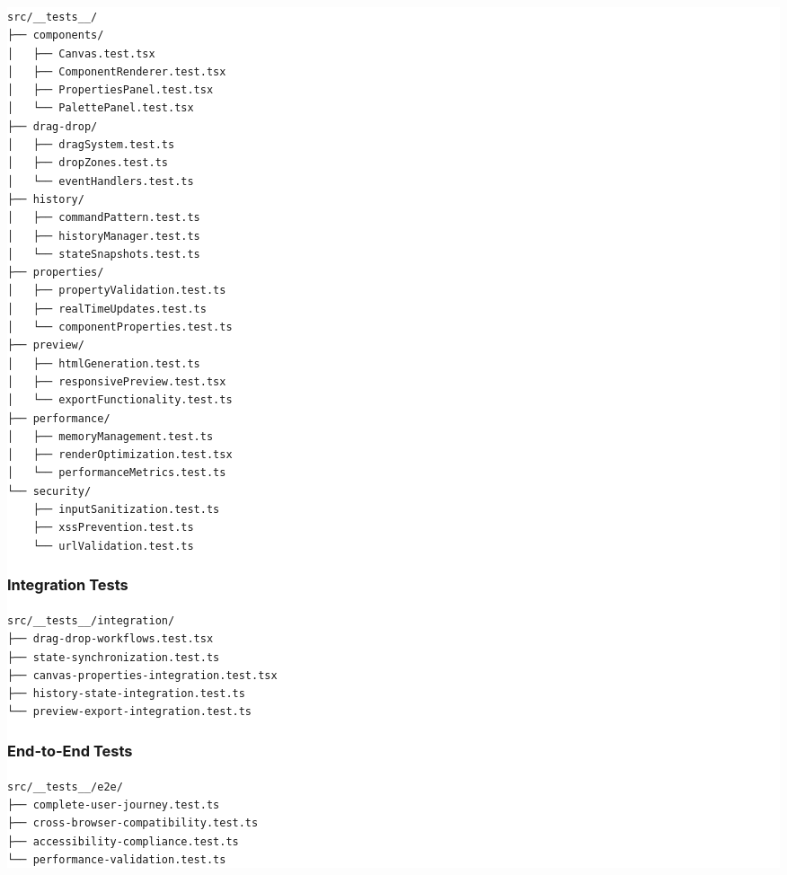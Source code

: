 ```
src/__tests__/
├── components/
│   ├── Canvas.test.tsx
│   ├── ComponentRenderer.test.tsx
│   ├── PropertiesPanel.test.tsx
│   └── PalettePanel.test.tsx
├── drag-drop/
│   ├── dragSystem.test.ts
│   ├── dropZones.test.ts
│   └── eventHandlers.test.ts
├── history/
│   ├── commandPattern.test.ts
│   ├── historyManager.test.ts
│   └── stateSnapshots.test.ts
├── properties/
│   ├── propertyValidation.test.ts
│   ├── realTimeUpdates.test.ts
│   └── componentProperties.test.ts
├── preview/
│   ├── htmlGeneration.test.ts
│   ├── responsivePreview.test.tsx
│   └── exportFunctionality.test.ts
├── performance/
│   ├── memoryManagement.test.ts
│   ├── renderOptimization.test.tsx
│   └── performanceMetrics.test.ts
└── security/
    ├── inputSanitization.test.ts
    ├── xssPrevention.test.ts
    └── urlValidation.test.ts
```

### Integration Tests

```
src/__tests__/integration/
├── drag-drop-workflows.test.tsx
├── state-synchronization.test.ts
├── canvas-properties-integration.test.tsx
├── history-state-integration.test.ts
└── preview-export-integration.test.ts
```

### End-to-End Tests

```
src/__tests__/e2e/
├── complete-user-journey.test.ts
├── cross-browser-compatibility.test.ts
├── accessibility-compliance.test.ts
└── performance-validation.test.ts
```

